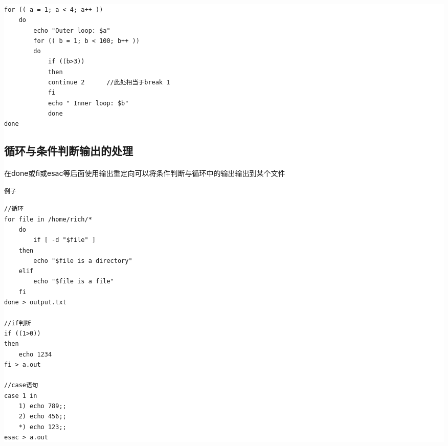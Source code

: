     for (( a = 1; a < 4; a++ ))
        do
            echo "Outer loop: $a" 
            for (( b = 1; b < 100; b++ ))
            do
                if ((b>3))
                then
                continue 2      //此处相当于break 1
                fi 
                echo " Inner loop: $b" 
                done
    done
    
## 循环与条件判断输出的处理
在done或fi或esac等后面使用输出重定向可以将条件判断与循环中的输出输出到某个文件

`例子`

    //循环
    for file in /home/rich/* 
        do 
            if [ -d "$file" ] 
        then 
            echo "$file is a directory" 
        elif 
            echo "$file is a file" 
        fi 
    done > output.txt
    
    //if判断
    if ((1>0))
    then
    	echo 1234
    fi > a.out
    
    //case语句
    case 1 in
        1) echo 789;;
        2) echo 456;;
        *) echo 123;;
    esac > a.out

